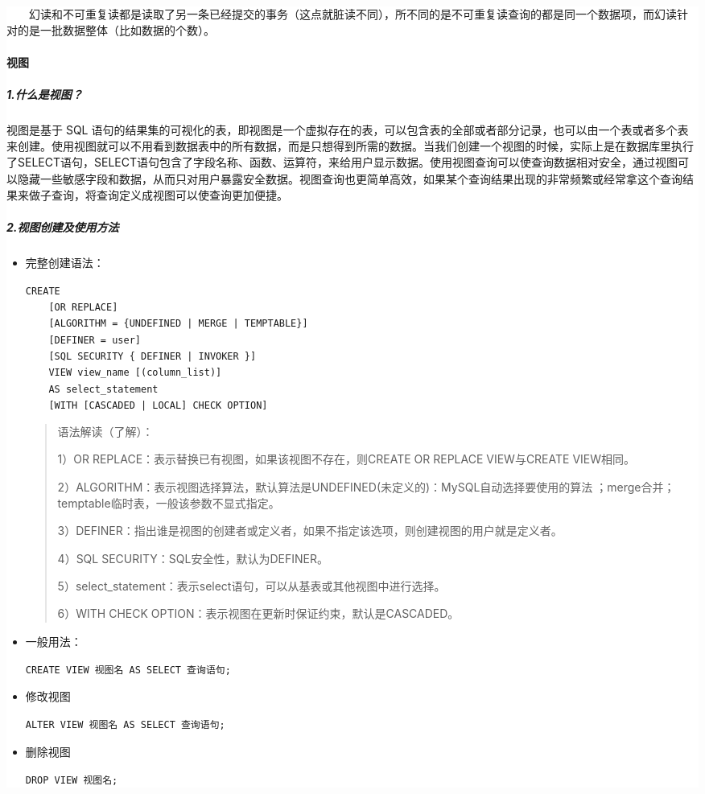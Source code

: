   　　幻读和不可重复读都是读取了另一条已经提交的事务（这点就脏读不同），所不同的是不可重复读查询的都是同一个数据项，而幻读针对的是一批数据整体（比如数据的个数）。

#### 视图

##### 1.什么是视图？

视图是基于 SQL 语句的结果集的可视化的表，即视图是一个虚拟存在的表，可以包含表的全部或者部分记录，也可以由一个表或者多个表来创建。使用视图就可以不用看到数据表中的所有数据，而是只想得到所需的数据。当我们创建一个视图的时候，实际上是在数据库里执行了SELECT语句，SELECT语句包含了字段名称、函数、运算符，来给用户显示数据。使用视图查询可以使查询数据相对安全，通过视图可以隐藏一些敏感字段和数据，从而只对用户暴露安全数据。视图查询也更简单高效，如果某个查询结果出现的非常频繁或经常拿这个查询结果来做子查询，将查询定义成视图可以使查询更加便捷。

##### 2.视图创建及使用方法

* 完整创建语法：

    ```
    CREATE
        [OR REPLACE]
        [ALGORITHM = {UNDEFINED | MERGE | TEMPTABLE}]
        [DEFINER = user]
        [SQL SECURITY { DEFINER | INVOKER }]
        VIEW view_name [(column_list)]
        AS select_statement
        [WITH [CASCADED | LOCAL] CHECK OPTION]
    ```

    > 语法解读（了解）：
    >
    > 1）OR REPLACE：表示替换已有视图，如果该视图不存在，则CREATE OR REPLACE VIEW与CREATE VIEW相同。
    >
    > 2）ALGORITHM：表示视图选择算法，默认算法是UNDEFINED(未定义的)：MySQL自动选择要使用的算法 ；merge合并；temptable临时表，一般该参数不显式指定。
    >
    > 3）DEFINER：指出谁是视图的创建者或定义者，如果不指定该选项，则创建视图的用户就是定义者。
    >
    > 4）SQL SECURITY：SQL安全性，默认为DEFINER。
    >
    > 5）select_statement：表示select语句，可以从基表或其他视图中进行选择。
    >
    > 6）WITH CHECK OPTION：表示视图在更新时保证约束，默认是CASCADED。

* 一般用法：

    ```
    CREATE VIEW 视图名 AS SELECT 查询语句;
    ```

* 修改视图

    ```
    ALTER VIEW 视图名 AS SELECT 查询语句;
    ```

* 删除视图

    ```
    DROP VIEW 视图名;
    ```
